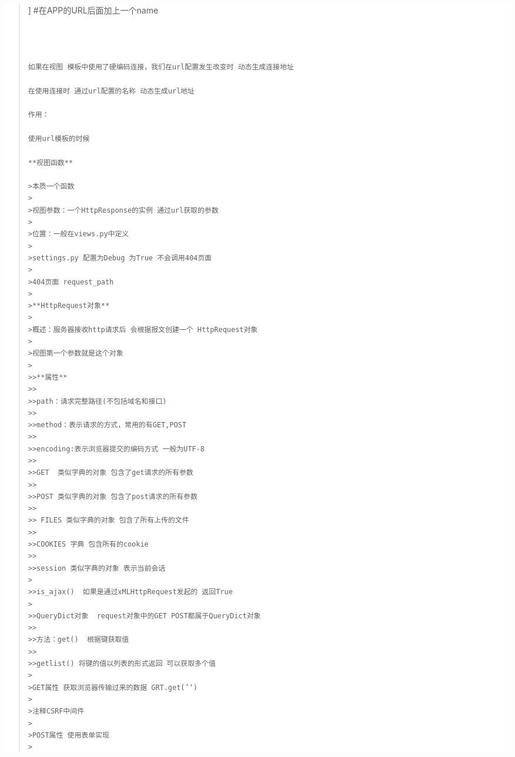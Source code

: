 >]
>#在APP的URL后面加上一个name
>```
>
>
>
>如果在视图 模板中使用了硬编码连接，我们在url配置发生改变时 动态生成连接地址
>
>在使用连接时 通过url配置的名称 动态生成url地址
>
>作用：
>
>使用url模板的时候
>
>**视图函数**
>
>>本质一个函数
>>
>>视图参数：一个HttpResponse的实例 通过url获取的参数
>>
>>位置：一般在views.py中定义
>>
>>settings.py 配置为Debug 为True 不会调用404页面
>>
>>404页面 request_path
>>
>>**HttpRequest对象**
>>
>>概述：服务器接收http请求后 会根据报文创建一个 HttpRequest对象
>>
>>视图第一个参数就是这个对象
>>
>>>**属性**
>>>
>>>path：请求完整路径(不包括域名和接口)
>>>
>>>method：表示请求的方式，常用的有GET,POST
>>>
>>>encoding:表示浏览器提交的编码方式 一般为UTF-8
>>>
>>>GET  类似字典的对象 包含了get请求的所有参数
>>>
>>>POST 类似字典的对象 包含了post请求的所有参数
>>>
>>> FILES 类似字典的对象 包含了所有上传的文件
>>>
>>>COOKIES 字典 包含所有的cookie
>>>
>>>session 类似字典的对象 表示当前会话
>>
>>>is_ajax()  如果是通过xMLHttpRequest发起的 返回True
>>
>>>QueryDict对象  request对象中的GET POST都属于QueryDict对象
>>>
>>>方法：get()  根据键获取值
>>>
>>>getlist() 将键的值以列表的形式返回 可以获取多个值
>>
>>GET属性 获取浏览器传输过来的数据 GRT.get(’‘)
>>
>>注释CSRF中间件
>>
>>POST属性 使用表单实现 
>>